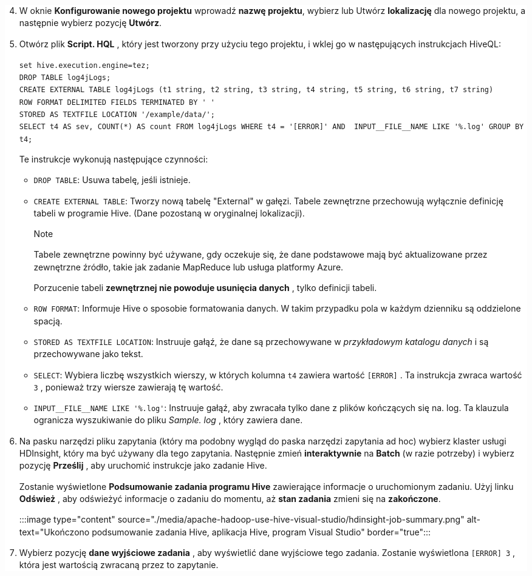 4. W oknie **Konfigurowanie nowego projektu** wprowadź **nazwę projektu**, wybierz lub Utwórz **lokalizację** dla nowego projektu, a następnie wybierz pozycję **Utwórz**.

5. Otwórz plik **Script. HQL** , który jest tworzony przy użyciu tego projektu, i wklej go w następujących instrukcjach HiveQL:

    ```hql
    set hive.execution.engine=tez;
    DROP TABLE log4jLogs;
    CREATE EXTERNAL TABLE log4jLogs (t1 string, t2 string, t3 string, t4 string, t5 string, t6 string, t7 string)
    ROW FORMAT DELIMITED FIELDS TERMINATED BY ' '
    STORED AS TEXTFILE LOCATION '/example/data/';
    SELECT t4 AS sev, COUNT(*) AS count FROM log4jLogs WHERE t4 = '[ERROR]' AND  INPUT__FILE__NAME LIKE '%.log' GROUP BY t4;
    ```

    Te instrukcje wykonują następujące czynności:

    * `DROP TABLE`: Usuwa tabelę, jeśli istnieje.

    * `CREATE EXTERNAL TABLE`: Tworzy nową tabelę "External" w gałęzi. Tabele zewnętrzne przechowują wyłącznie definicję tabeli w programie Hive. (Dane pozostaną w oryginalnej lokalizacji).

        > [!NOTE]  
        > Tabele zewnętrzne powinny być używane, gdy oczekuje się, że dane podstawowe mają być aktualizowane przez zewnętrzne źródło, takie jak zadanie MapReduce lub usługa platformy Azure.
        >
        > Porzucenie tabeli **zewnętrznej nie powoduje usunięcia danych** , tylko definicji tabeli.

    * `ROW FORMAT`: Informuje Hive o sposobie formatowania danych. W takim przypadku pola w każdym dzienniku są oddzielone spacją.

    * `STORED AS TEXTFILE LOCATION`: Instruuje gałąź, że dane są przechowywane w *przykładowym katalogu danych* i są przechowywane jako tekst.

    * `SELECT`: Wybiera liczbę wszystkich wierszy, w których kolumna `t4` zawiera wartość `[ERROR]` . Ta instrukcja zwraca wartość `3` , ponieważ trzy wiersze zawierają tę wartość.

    * `INPUT__FILE__NAME LIKE '%.log'`: Instruuje gałąź, aby zwracała tylko dane z plików kończących się na. log. Ta klauzula ogranicza wyszukiwanie do pliku *Sample. log* , który zawiera dane.

6. Na pasku narzędzi pliku zapytania (który ma podobny wygląd do paska narzędzi zapytania ad hoc) wybierz klaster usługi HDInsight, który ma być używany dla tego zapytania. Następnie zmień **interaktywnie** na **Batch** (w razie potrzeby) i wybierz pozycję **Prześlij** , aby uruchomić instrukcje jako zadanie Hive.

   Zostanie wyświetlone **Podsumowanie zadania programu Hive** zawierające informacje o uruchomionym zadaniu. Użyj linku **Odśwież** , aby odświeżyć informacje o zadaniu do momentu, aż **stan zadania** zmieni się na **zakończone**.

   :::image type="content" source="./media/apache-hadoop-use-hive-visual-studio/hdinsight-job-summary.png" alt-text="Ukończono podsumowanie zadania Hive, aplikacja Hive, program Visual Studio" border="true":::

7. Wybierz pozycję **dane wyjściowe zadania** , aby wyświetlić dane wyjściowe tego zadania. Zostanie wyświetlona `[ERROR] 3` , która jest wartością zwracaną przez to zapytanie.
